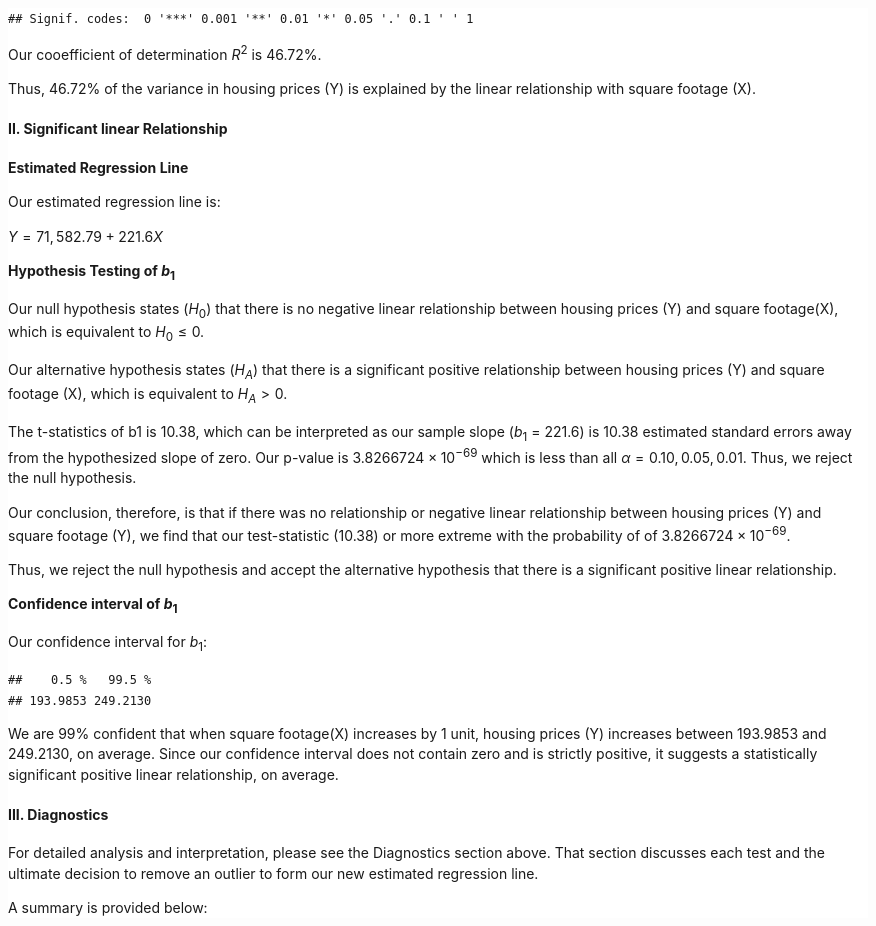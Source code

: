     ## Signif. codes:  0 '***' 0.001 '**' 0.01 '*' 0.05 '.' 0.1 ' ' 1

Our cooefficient of determination *R*<sup>2</sup> is 46.72%.

Thus, 46.72% of the variance in housing prices (Y) is explained by the linear relationship with square footage (X).

#### II. Significant linear Relationship

**Estimated Regression Line**

Our estimated regression line is:

*Y* = 71, 582.79 + 221.6*X*

**Hypothesis Testing of *b*<sub>1</sub>**

Our null hypothesis states (*H*<sub>0</sub>) that there is no negative linear relationship between housing prices (Y) and square footage(X), which is equivalent to *H*<sub>0</sub> ≤ 0.

Our alternative hypothesis states (*H*<sub>*A*</sub>) that there is a significant positive relationship between housing prices (Y) and square footage (X), which is equivalent to *H*<sub>*A*</sub> &gt; 0.

The t-statistics of b1 is 10.38, which can be interpreted as our sample slope (*b*<sub>1</sub> = 221.6) is 10.38 estimated standard errors away from the hypothesized slope of zero. Our p-value is 3.8266724 × 10<sup>−69</sup> which is less than all *α* = 0.10, 0.05, 0.01. Thus, we reject the null hypothesis.

Our conclusion, therefore, is that if there was no relationship or negative linear relationship between housing prices (Y) and square footage (Y), we find that our test-statistic (10.38) or more extreme with the probability of of 3.8266724 × 10<sup>−69</sup>.

Thus, we reject the null hypothesis and accept the alternative hypothesis that there is a significant positive linear relationship.

**Confidence interval of *b*<sub>1</sub>**

Our confidence interval for *b*<sub>1</sub>:

    ##    0.5 %   99.5 % 
    ## 193.9853 249.2130

We are 99% confident that when square footage(X) increases by 1 unit, housing prices (Y) increases between 193.9853 and 249.2130, on average. Since our confidence interval does not contain zero and is strictly positive, it suggests a statistically significant positive linear relationship, on average.

#### III. Diagnostics

For detailed analysis and interpretation, please see the Diagnostics section above. That section discusses each test and the ultimate decision to remove an outlier to form our new estimated regression line.

A summary is provided below:
